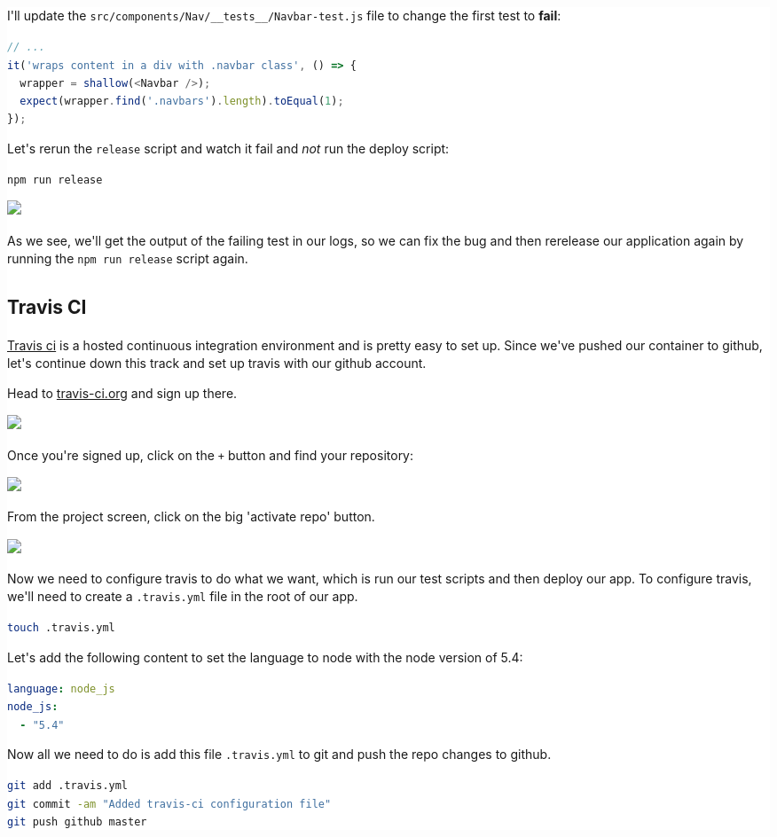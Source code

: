 I'll update the `src/components/Nav/__tests__/Navbar-test.js` file to change the first test to <b>fail</b>: 

```javascript
// ...
it('wraps content in a div with .navbar class', () => {
  wrapper = shallow(<Navbar />);
  expect(wrapper.find('.navbars').length).toEqual(1);
});
```

Let's rerun the `release` script and watch it fail and _not_ run the deploy script:

```bash
npm run release
```

<img class="wide" src="/assets/images/series/30-days-of-react/day-29/deploy-fail.jpg" />

As we see, we'll get the output of the failing test in our logs, so we can fix the bug and then rerelease our application again by running the `npm run release` script again.

## Travis CI

[Travis ci](https://travis-ci.org/) is a hosted continuous integration environment and is pretty easy to set up. Since we've pushed our container to github, let's continue down this track and set up travis with our github account. 

Head to [travis-ci.org](https://travis-ci.org/) and sign up there. 

<img class="wide" src="/assets/images/series/30-days-of-react/day-29/travis-setup.jpg" />

Once you're signed up, click on the `+` button and find your repository:

<img class="wide" src="/assets/images/series/30-days-of-react/day-29/travis-select-repo.jpg" />

From the project screen, click on the big 'activate repo' button. 

<img class="wide" src="/assets/images/series/30-days-of-react/day-29/travis-activate-repo.jpg" />

Now we need to configure travis to do what we want, which is run our test scripts and then deploy our app. To configure travis, we'll need to create a `.travis.yml` file in the root of our app.

```bash
touch .travis.yml
```

Let's add the following content to set the language to node with the node version of 5.4:

```yaml
language: node_js
node_js:
  - "5.4"
```

Now all we need to do is add this file `.travis.yml` to git and push the repo changes to github. 

```bash
git add .travis.yml
git commit -am "Added travis-ci configuration file"
git push github master
```
